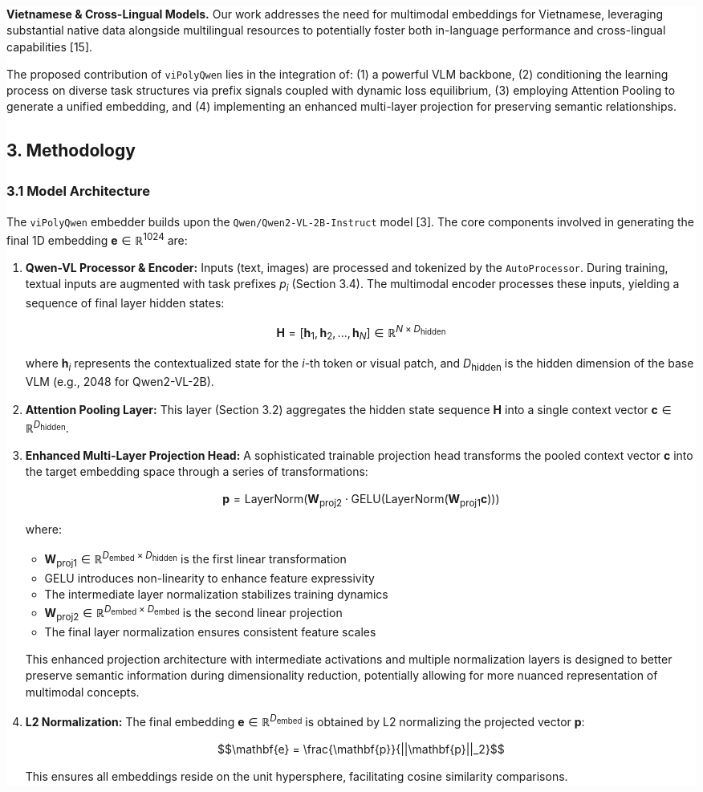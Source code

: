 **Vietnamese & Cross-Lingual Models.** Our work addresses the need for multimodal embeddings for Vietnamese, leveraging substantial native data alongside multilingual resources to potentially foster both in-language performance and cross-lingual capabilities [15].

The proposed contribution of `viPolyQwen` lies in the integration of: (1) a powerful VLM backbone, (2) conditioning the learning process on diverse task structures via prefix signals coupled with dynamic loss equilibrium, (3) employing Attention Pooling to generate a unified embedding, and (4) implementing an enhanced multi-layer projection for preserving semantic relationships.

## 3. Methodology

### 3.1 Model Architecture

The `viPolyQwen` embedder builds upon the `Qwen/Qwen2-VL-2B-Instruct` model [3]. The core components involved in generating the final 1D embedding $\mathbf{e} \in \mathbb{R}^{1024}$ are:

1. **Qwen-VL Processor & Encoder:** Inputs (text, images) are processed and tokenized by the `AutoProcessor`. During training, textual inputs are augmented with task prefixes $p_i$ (Section 3.4). The multimodal encoder processes these inputs, yielding a sequence of final layer hidden states:

   $$\mathbf{H} = [\mathbf{h}_1, \mathbf{h}_2, ..., \mathbf{h}_N] \in \mathbb{R}^{N \times D_{\mathrm{hidden}}}$$

   where $\mathbf{h}_i$ represents the contextualized state for the $i$-th token or visual patch, and $D_{\mathrm{hidden}}$ is the hidden dimension of the base VLM (e.g., 2048 for Qwen2-VL-2B).

2. **Attention Pooling Layer:** This layer (Section 3.2) aggregates the hidden state sequence $\mathbf{H}$ into a single context vector $\mathbf{c} \in \mathbb{R}^{D_{\mathrm{hidden}}}$.

3. **Enhanced Multi-Layer Projection Head:** A sophisticated trainable projection head transforms the pooled context vector $\mathbf{c}$ into the target embedding space through a series of transformations:

   $$\mathbf{p} = \text{LayerNorm}(\mathbf{W}_{\mathrm{proj2}} \cdot \text{GELU}(\text{LayerNorm}(\mathbf{W}_{\mathrm{proj1}} \mathbf{c})))$$

   where:
   - $\mathbf{W}_{\mathrm{proj1}} \in \mathbb{R}^{D_{\mathrm{embed}} \times D_{\mathrm{hidden}}}$ is the first linear transformation
   - $\text{GELU}$ introduces non-linearity to enhance feature expressivity
   - The intermediate layer normalization stabilizes training dynamics
   - $\mathbf{W}_{\mathrm{proj2}} \in \mathbb{R}^{D_{\mathrm{embed}} \times D_{\mathrm{embed}}}$ is the second linear projection
   - The final layer normalization ensures consistent feature scales

   This enhanced projection architecture with intermediate activations and multiple normalization layers is designed to better preserve semantic information during dimensionality reduction, potentially allowing for more nuanced representation of multimodal concepts.

4. **L2 Normalization:** The final embedding $\mathbf{e} \in \mathbb{R}^{D_{\mathrm{embed}}}$ is obtained by L2 normalizing the projected vector $\mathbf{p}$:

   $$\mathbf{e} = \frac{\mathbf{p}}{||\mathbf{p}||_2}$$

   This ensures all embeddings reside on the unit hypersphere, facilitating cosine similarity comparisons.

